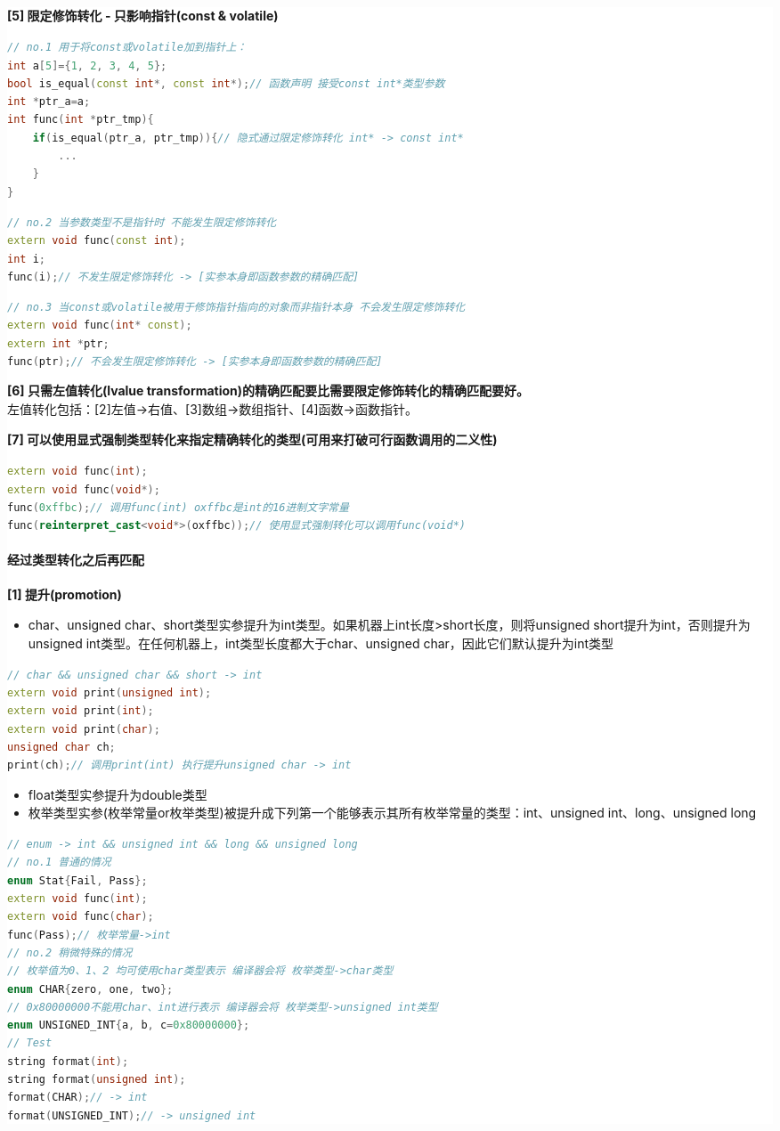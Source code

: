 **[5] 限定修饰转化 - 只影响指针(const & volatile)** <br>
```c++
// no.1 用于将const或volatile加到指针上：
int a[5]={1, 2, 3, 4, 5};
bool is_equal(const int*, const int*);// 函数声明 接受const int*类型参数
int *ptr_a=a;
int func(int *ptr_tmp){
    if(is_equal(ptr_a, ptr_tmp)){// 隐式通过限定修饰转化 int* -> const int*
        ...
    }
}
```
```c++
// no.2 当参数类型不是指针时 不能发生限定修饰转化 
extern void func(const int);
int i;
func(i);// 不发生限定修饰转化 -> [实参本身即函数参数的精确匹配]
```
```c++
// no.3 当const或volatile被用于修饰指针指向的对象而非指针本身 不会发生限定修饰转化
extern void func(int* const);
extern int *ptr;
func(ptr);// 不会发生限定修饰转化 -> [实参本身即函数参数的精确匹配]
```

**[6] 只需左值转化(lvalue transformation)的精确匹配要比需要限定修饰转化的精确匹配要好。** <br>
左值转化包括：[2]左值->右值、[3]数组->数组指针、[4]函数->函数指针。

**[7] 可以使用显式强制类型转化来指定精确转化的类型(可用来打破可行函数调用的二义性)**
```c++
extern void func(int);
extern void func(void*);
func(0xffbc);// 调用func(int) oxffbc是int的16进制文字常量
func(reinterpret_cast<void*>(oxffbc));// 使用显式强制转化可以调用func(void*)
```

#### 经过类型转化之后再匹配
**[1] 提升(promotion)** <br>
- char、unsigned char、short类型实参提升为int类型。如果机器上int长度\>short长度，则将unsigned short提升为int，否则提升为unsigned int类型。在任何机器上，int类型长度都大于char、unsigned char，因此它们默认提升为int类型
```c++
// char && unsigned char && short -> int
extern void print(unsigned int);
extern void print(int);
extern void print(char);
unsigned char ch;
print(ch);// 调用print(int) 执行提升unsigned char -> int
```
- float类型实参提升为double类型
- 枚举类型实参(枚举常量or枚举类型)被提升成下列第一个能够表示其所有枚举常量的类型：int、unsigned int、long、unsigned long
```c++
// enum -> int && unsigned int && long && unsigned long
// no.1 普通的情况
enum Stat{Fail, Pass};
extern void func(int);
extern void func(char);
func(Pass);// 枚举常量->int
// no.2 稍微特殊的情况 
// 枚举值为0、1、2 均可使用char类型表示 编译器会将 枚举类型->char类型
enum CHAR{zero, one, two};
// 0x80000000不能用char、int进行表示 编译器会将 枚举类型->unsigned int类型
enum UNSIGNED_INT{a, b, c=0x80000000};
// Test
string format(int);
string format(unsigned int);
format(CHAR);// -> int
format(UNSIGNED_INT);// -> unsigned int
```